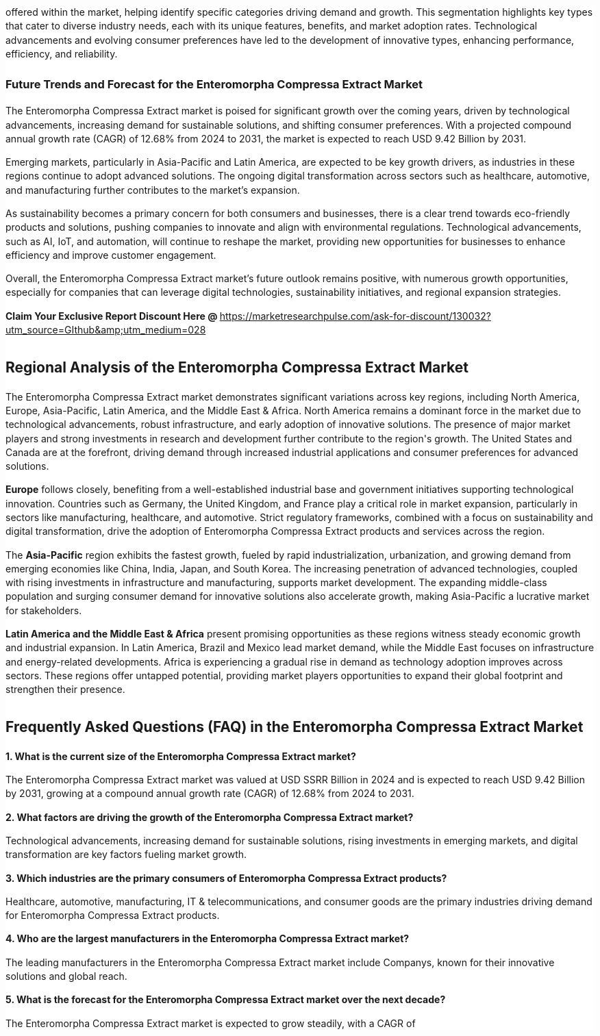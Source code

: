 offered within the market, helping identify specific categories driving demand and growth. This segmentation highlights key types that cater to diverse industry needs, each with its unique features, benefits, and market adoption rates. Technological advancements and evolving consumer preferences have led to the development of innovative types, enhancing performance, efficiency, and reliability.</p><h3>Future Trends and Forecast for the Enteromorpha Compressa Extract Market</h3><p>The Enteromorpha Compressa Extract market is poised for significant growth over the coming years, driven by technological advancements, increasing demand for sustainable solutions, and shifting consumer preferences. With a projected compound annual growth rate (CAGR) of 12.68% from 2024 to 2031, the market is expected to reach USD 9.42 Billion by 2031.</p><p>Emerging markets, particularly in Asia-Pacific and Latin America, are expected to be key growth drivers, as industries in these regions continue to adopt advanced solutions. The ongoing digital transformation across sectors such as healthcare, automotive, and manufacturing further contributes to the market&rsquo;s expansion.</p><p>As sustainability becomes a primary concern for both consumers and businesses, there is a clear trend towards eco-friendly products and solutions, pushing companies to innovate and align with environmental regulations. Technological advancements, such as AI, IoT, and automation, will continue to reshape the market, providing new opportunities for businesses to enhance efficiency and improve customer engagement.</p><p>Overall, the Enteromorpha Compressa Extract market&rsquo;s future outlook remains positive, with numerous growth opportunities, especially for companies that can leverage digital technologies, sustainability initiatives, and regional expansion strategies.</p><p><strong>Claim Your Exclusive Report Discount Here @ </strong><a href="https://marketresearchpulse.com/ask-for-discount/130032?utm_source=GIthub&amp;utm_medium=028">https://marketresearchpulse.com/ask-for-discount/130032?utm_source=GIthub&amp;utm_medium=028</a></p><h2><strong>Regional Analysis of the Enteromorpha Compressa Extract Market</strong></h2><p>The Enteromorpha Compressa Extract market demonstrates significant variations across key regions, including North America, Europe, Asia-Pacific, Latin America, and the Middle East &amp; Africa. North America remains a dominant force in the market due to technological advancements, robust infrastructure, and early adoption of innovative solutions. The presence of major market players and strong investments in research and development further contribute to the region's growth. The United States and Canada are at the forefront, driving demand through increased industrial applications and consumer preferences for advanced solutions.</p><p><strong>Europe</strong> follows closely, benefiting from a well-established industrial base and government initiatives supporting technological innovation. Countries such as Germany, the United Kingdom, and France play a critical role in market expansion, particularly in sectors like manufacturing, healthcare, and automotive. Strict regulatory frameworks, combined with a focus on sustainability and digital transformation, drive the adoption of Enteromorpha Compressa Extract products and services across the region.</p><p>The <strong>Asia-Pacific</strong> region exhibits the fastest growth, fueled by rapid industrialization, urbanization, and growing demand from emerging economies like China, India, Japan, and South Korea. The increasing penetration of advanced technologies, coupled with rising investments in infrastructure and manufacturing, supports market development. The expanding middle-class population and surging consumer demand for innovative solutions also accelerate growth, making Asia-Pacific a lucrative market for stakeholders.</p><p><strong>Latin America and the Middle East &amp; Africa</strong> present promising opportunities as these regions witness steady economic growth and industrial expansion. In Latin America, Brazil and Mexico lead market demand, while the Middle East focuses on infrastructure and energy-related developments. Africa is experiencing a gradual rise in demand as technology adoption improves across sectors. These regions offer untapped potential, providing market players opportunities to expand their global footprint and strengthen their presence.</p><h2><strong>Frequently Asked Questions (FAQ) in the Enteromorpha Compressa Extract Market</strong></h2><p><strong>1. What is the current size of the Enteromorpha Compressa Extract market?</strong></p><p>The Enteromorpha Compressa Extract market was valued at USD SSRR Billion in 2024 and is expected to reach USD 9.42 Billion by 2031, growing at a compound annual growth rate (CAGR) of 12.68% from 2024 to 2031.</p><p><strong>2. What factors are driving the growth of the Enteromorpha Compressa Extract market?</strong></p><p>Technological advancements, increasing demand for sustainable solutions, rising investments in emerging markets, and digital transformation are key factors fueling market growth.</p><p><strong>3. Which industries are the primary consumers of Enteromorpha Compressa Extract products?</strong></p><p>Healthcare, automotive, manufacturing, IT &amp; telecommunications, and consumer goods are the primary industries driving demand for Enteromorpha Compressa Extract products.</p><p><strong>4. Who are the largest manufacturers in the Enteromorpha Compressa Extract market?</strong></p><p>The leading manufacturers in the Enteromorpha Compressa Extract market include Companys, known for their innovative solutions and global reach.</p><p><strong>5. What is the forecast for the Enteromorpha Compressa Extract market over the next decade?</strong></p><p>The Enteromorpha Compressa Extract market is expected to grow steadily, with a CAGR of